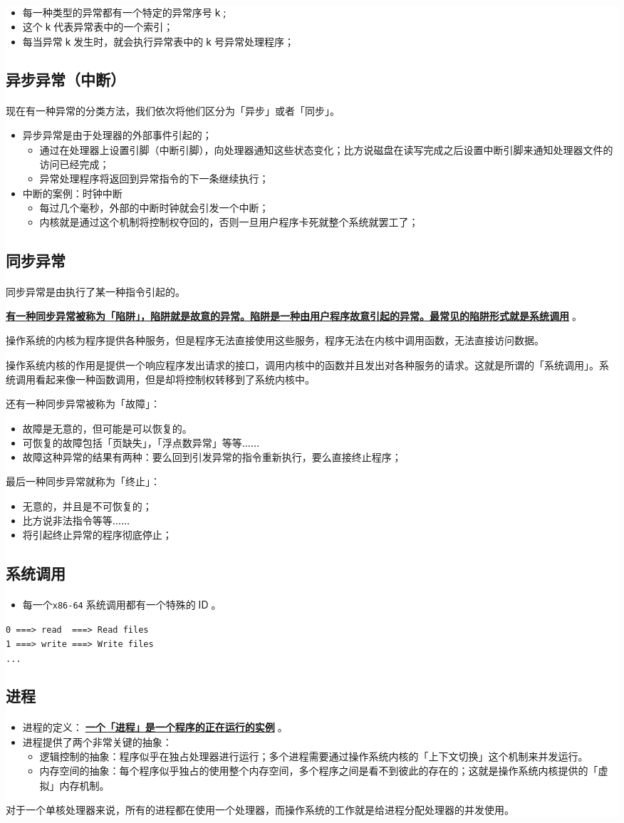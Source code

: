 *   每一种类型的异常都有一个特定的异常序号 k ;
*   这个 k 代表异常表中的一个索引；
*   每当异常 k 发生时，就会执行异常表中的 k 号异常处理程序；

## 异步异常（中断）

现在有一种异常的分类方法，我们依次将他们区分为「异步」或者「同步」。

*   异步异常是由于处理器的外部事件引起的；
    *   通过在处理器上设置引脚（中断引脚），向处理器通知这些状态变化；比方说磁盘在读写完成之后设置中断引脚来通知处理器文件的访问已经完成；
    *   异常处理程序将返回到异常指令的下一条继续执行；
*   中断的案例：时钟中断
    *   每过几个毫秒，外部的中断时钟就会引发一个中断；
    *   内核就是通过这个机制将控制权夺回的，否则一旦用户程序卡死就整个系统就罢工了；

## 同步异常

同步异常是由执行了某一种指令引起的。

**<u>有一种同步异常被称为「陷阱」，陷阱就是故意的异常。陷阱是一种由用户程序故意引起的异常。最常见的陷阱形式就是系统调用</u>** 。

操作系统的内核为程序提供各种服务，但是程序无法直接使用这些服务，程序无法在内核中调用函数，无法直接访问数据。

操作系统内核的作用是提供一个响应程序发出请求的接口，调用内核中的函数并且发出对各种服务的请求。这就是所谓的「系统调用」。系统调用看起来像一种函数调用，但是却将控制权转移到了系统内核中。

还有一种同步异常被称为「故障」：

*   故障是无意的，但可能是可以恢复的。
*   可恢复的故障包括「页缺失」，「浮点数异常」等等……
*   故障这种异常的结果有两种：要么回到引发异常的指令重新执行，要么直接终止程序；

最后一种同步异常就称为「终止」：

*   无意的，并且是不可恢复的；
*   比方说非法指令等等……
*   将引起终止异常的程序彻底停止；

## 系统调用

*   每一个`x86-64` 系统调用都有一个特殊的 ID 。

```
0 ===> read  ===> Read files
1 ===> write ===> Write files
...
```

## 进程

*   进程的定义： **<u>一个「进程」是一个程序的正在运行的实例</u>** 。
*   进程提供了两个非常关键的抽象：
    *   逻辑控制的抽象：程序似乎在独占处理器进行运行；多个进程需要通过操作系统内核的「上下文切换」这个机制来并发运行。
    *   内存空间的抽象：每个程序似乎独占的使用整个内存空间，多个程序之间是看不到彼此的存在的；这就是操作系统内核提供的「虚拟」内存机制。

对于一个单核处理器来说，所有的进程都在使用一个处理器，而操作系统的工作就是给进程分配处理器的并发使用。
